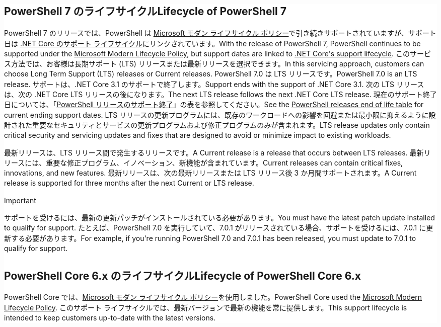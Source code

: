 ## <a name="lifecycle-of-powershell-7"></a><span data-ttu-id="0c589-113">PowerShell 7 のライフサイクル</span><span class="sxs-lookup"><span data-stu-id="0c589-113">Lifecycle of PowerShell 7</span></span>

<span data-ttu-id="0c589-114">PowerShell 7 のリリースでは、PowerShell は [Microsoft モダン ライフサイクル ポリシー][modern]で引き続きサポートされていますが、サポート日は [.NET Core のサポート ライフサイクル][Long-Term]にリンクされています。</span><span class="sxs-lookup"><span data-stu-id="0c589-114">With the release of PowerShell 7, PowerShell continues to be supported under the [Microsoft Modern Lifecycle Policy][modern], but support dates are linked to [.NET Core's support lifecycle][Long-Term].</span></span> <span data-ttu-id="0c589-115">このサービス方法では、お客様は長期サポート (LTS) リリースまたは最新リリースを選択できます。</span><span class="sxs-lookup"><span data-stu-id="0c589-115">In this servicing approach, customers can choose Long Term Support (LTS) releases or Current releases.</span></span> <span data-ttu-id="0c589-116">PowerShell 7.0 は LTS リリースです。</span><span class="sxs-lookup"><span data-stu-id="0c589-116">PowerShell 7.0 is an LTS release.</span></span> <span data-ttu-id="0c589-117">サポートは、.NET Core 3.1 のサポートで終了します。</span><span class="sxs-lookup"><span data-stu-id="0c589-117">Support ends with the support of .NET Core 3.1.</span></span> <span data-ttu-id="0c589-118">次の LTS リリースは、次の .NET Core LTS リリースの後になります。</span><span class="sxs-lookup"><span data-stu-id="0c589-118">The next LTS release follows the next .NET Core LTS release.</span></span> <span data-ttu-id="0c589-119">現在のサポート終了日については、「[PowerShell リリースのサポート終了](#powershell-releases-end-of-life)」の表を参照してください。</span><span class="sxs-lookup"><span data-stu-id="0c589-119">See the [PowerShell releases end of life table](#powershell-releases-end-of-life) for current ending support dates.</span></span> <span data-ttu-id="0c589-120">LTS リリースの更新プログラムには、既存のワークロードへの影響を回避または最小限に抑えるように設計された重要なセキュリティとサービスの更新プログラムおよび修正プログラムのみが含まれます。</span><span class="sxs-lookup"><span data-stu-id="0c589-120">LTS release updates only contain critical security and servicing updates and fixes that are designed to avoid or minimize impact to existing workloads.</span></span>

<span data-ttu-id="0c589-121">最新リリースは、LTS リリース間で発生するリリースです。</span><span class="sxs-lookup"><span data-stu-id="0c589-121">A Current release is a release that occurs between LTS releases.</span></span> <span data-ttu-id="0c589-122">最新リリースには、重要な修正プログラム、イノベーション、新機能が含まれています。</span><span class="sxs-lookup"><span data-stu-id="0c589-122">Current releases can contain critical fixes, innovations, and new features.</span></span> <span data-ttu-id="0c589-123">最新リリースは、次の最新リリースまたは LTS リリース後 3 か月間サポートされます。</span><span class="sxs-lookup"><span data-stu-id="0c589-123">A Current release is supported for three months after the next Current or LTS release.</span></span>

> [!IMPORTANT]
> <span data-ttu-id="0c589-124">サポートを受けるには、最新の更新パッチがインストールされている必要があります。</span><span class="sxs-lookup"><span data-stu-id="0c589-124">You must have the latest patch update installed to qualify for support.</span></span> <span data-ttu-id="0c589-125">たとえば、PowerShell 7.0 を実行していて、7.0.1 がリリースされている場合、サポートを受けるには、7.0.1 に更新する必要があります。</span><span class="sxs-lookup"><span data-stu-id="0c589-125">For example, if you're running PowerShell 7.0 and 7.0.1 has been released, you must update to 7.0.1 to qualify for support.</span></span>

## <a name="lifecycle-of-powershell-core-6x"></a><span data-ttu-id="0c589-126">PowerShell Core 6.x のライフサイクル</span><span class="sxs-lookup"><span data-stu-id="0c589-126">Lifecycle of PowerShell Core 6.x</span></span>

<span data-ttu-id="0c589-127">PowerShell Core では、[Microsoft モダン ライフサイクル ポリシー][modern]を使用しました。</span><span class="sxs-lookup"><span data-stu-id="0c589-127">PowerShell Core used the [Microsoft Modern Lifecycle Policy][modern].</span></span> <span data-ttu-id="0c589-128">このサポート ライフサイクルでは、最新バージョンで最新の機能を常に提供します。</span><span class="sxs-lookup"><span data-stu-id="0c589-128">This support lifecycle is intended to keep customers up-to-date with the latest versions.</span></span>


[有料サポート]: https://support.microsoft.com/hub/4343728/support-for-business
[paid support]: https://support.microsoft.com/hub/4343728/support-for-business
[enterprise-agreement]: https://www.microsoft.com/licensing/licensing-programs/enterprise.aspx
[assurance]: https://www.microsoft.com/licensing/licensing-programs/software-assurance-default.aspx
[コミュニティ サポート]: /powershell/scripting/community/community-support
[community support]: /powershell/scripting/community/community-support
[pshub]: /powershell
[PowerShell Tech コミュニティ]: https://techcommunity.microsoft.com/t5/PowerShell/ct-p/WindowsPowerShell
[PowerShell Tech Community]: https://techcommunity.microsoft.com/t5/PowerShell/ct-p/WindowsPowerShell
[サポート]: https://support.microsoft.com/assistedsupportproducts
[assisted support]: https://support.microsoft.com/assistedsupportproducts
[modern]: https://support.microsoft.com/help/30881/modern-lifecycle-policy
[Long-Term]: https://dotnet.microsoft.com/platform/support/policy/dotnet-core
[lifecycle-chart]: ./images/modern-lifecycle.png
[semi-annual]: /windows-server/get-started/semi-annual-channel-overview
[MIT ライセンス]: https://github.com/PowerShell/PowerShell/blob/master/LICENSE.txt
[MIT license]: https://github.com/PowerShell/PowerShell/blob/master/LICENSE.txt
[Windows の互換性について]: /powershell/module/microsoft.powershell.core/about/about_windows_powershell_compatibility
[about_Windows_Compatibility]: /powershell/module/microsoft.powershell.core/about/about_windows_powershell_compatibility
[Windows サポート ライフサイクル]: https://support.microsoft.com/help/13853/windows-lifecycle-fact-sheet
[Windows Support Lifecycle]: https://support.microsoft.com/help/13853/windows-lifecycle-fact-sheet
[モジュールの互換性の一覧]: /powershell/scripting/whats-new/module-compatibility
[module compatibility list]: /powershell/scripting/whats-new/module-compatibility
[WindowsPSModulePath]: https://www.powershellgallery.com/packages/WindowsPSModulePath/
[試験的な機能]: /powershell/module/microsoft.powershell.core/about/about_powershell_config#experimentalfeatures
[Experimental features]: /powershell/module/microsoft.powershell.core/about/about_powershell_config#experimentalfeatures
[Windows での Microsoft セキュリティ サービス提供の基準]: https://www.microsoft.com/en-us/msrc/windows-security-servicing-criteria
[Microsoft Security Servicing Criteria for Windows]: https://www.microsoft.com/en-us/msrc/windows-security-servicing-criteria